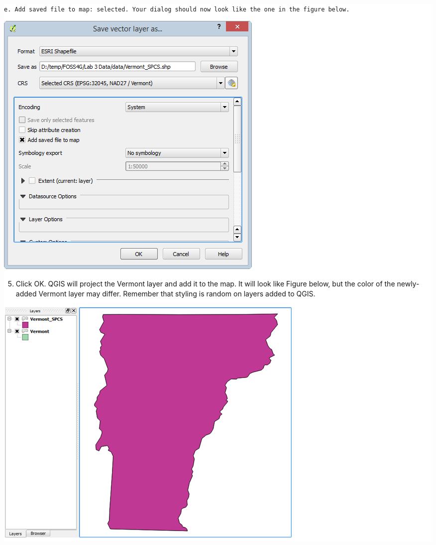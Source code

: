	e. Add saved file to map: selected. Your dialog should now look like the one in the figure below.

![Save vector layer as… Dialog Box](figures/lab2/Save_vector_layer_as_Dialog_Box.png "Save vector layer as… Dialog Box")

5. Click OK.  QGIS will project the Vermont layer and add it to the map.  It will look like Figure below, but the color of the newly-added Vermont layer may differ. Remember that styling is random on layers added to QGIS.

![Save Vector Layer As… Dialog Box](figures/lab2/Save_vector_layer_as_Dialog_Box1.png "Save Vector Layer As… Dialog Box")
